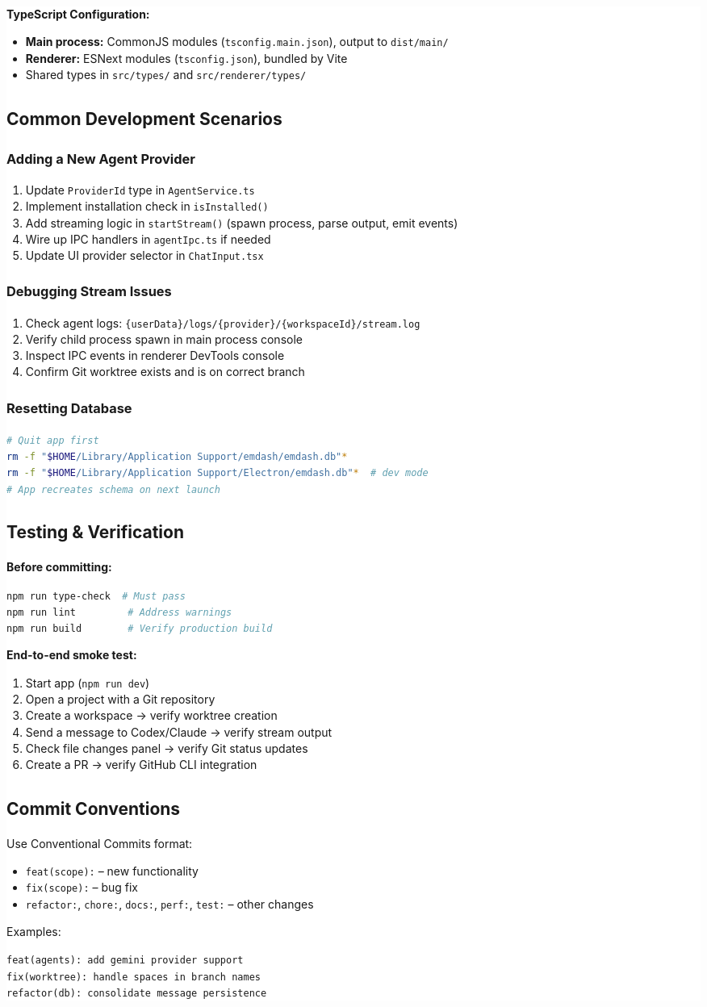 **TypeScript Configuration:**
- **Main process:** CommonJS modules (`tsconfig.main.json`), output to `dist/main/`
- **Renderer:** ESNext modules (`tsconfig.json`), bundled by Vite
- Shared types in `src/types/` and `src/renderer/types/`

## Common Development Scenarios

### Adding a New Agent Provider

1. Update `ProviderId` type in `AgentService.ts`
2. Implement installation check in `isInstalled()`
3. Add streaming logic in `startStream()` (spawn process, parse output, emit events)
4. Wire up IPC handlers in `agentIpc.ts` if needed
5. Update UI provider selector in `ChatInput.tsx`

### Debugging Stream Issues

1. Check agent logs: `{userData}/logs/{provider}/{workspaceId}/stream.log`
2. Verify child process spawn in main process console
3. Inspect IPC events in renderer DevTools console
4. Confirm Git worktree exists and is on correct branch

### Resetting Database

```bash
# Quit app first
rm -f "$HOME/Library/Application Support/emdash/emdash.db"*
rm -f "$HOME/Library/Application Support/Electron/emdash.db"*  # dev mode
# App recreates schema on next launch
```

## Testing & Verification

**Before committing:**
```bash
npm run type-check  # Must pass
npm run lint         # Address warnings
npm run build        # Verify production build
```

**End-to-end smoke test:**
1. Start app (`npm run dev`)
2. Open a project with a Git repository
3. Create a workspace → verify worktree creation
4. Send a message to Codex/Claude → verify stream output
5. Check file changes panel → verify Git status updates
6. Create a PR → verify GitHub CLI integration

## Commit Conventions

Use Conventional Commits format:
- `feat(scope):` – new functionality
- `fix(scope):` – bug fix
- `refactor:`, `chore:`, `docs:`, `perf:`, `test:` – other changes

Examples:
```
feat(agents): add gemini provider support
fix(worktree): handle spaces in branch names
refactor(db): consolidate message persistence
```
